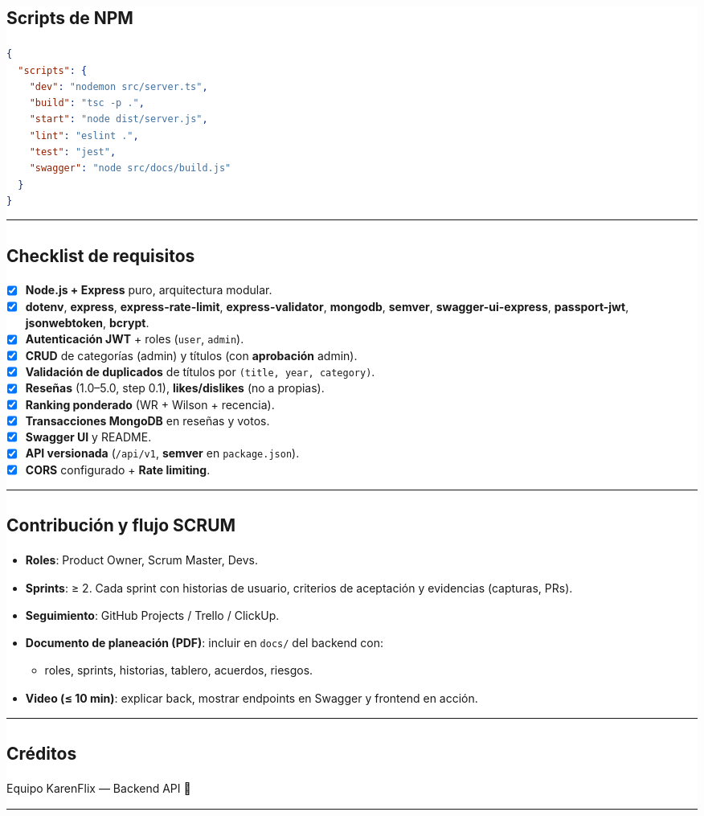 
## Scripts de NPM

```json
{
  "scripts": {
    "dev": "nodemon src/server.ts",
    "build": "tsc -p .",
    "start": "node dist/server.js",
    "lint": "eslint .",
    "test": "jest",
    "swagger": "node src/docs/build.js"
  }
}
```

---

## Checklist de requisitos

* [x] **Node.js + Express** puro, arquitectura modular.
* [x] **dotenv**, **express**, **express-rate-limit**, **express-validator**, **mongodb**, **semver**, **swagger-ui-express**, **passport-jwt**, **jsonwebtoken**, **bcrypt**.
* [x] **Autenticación JWT** + roles (`user`, `admin`).
* [x] **CRUD** de categorías (admin) y títulos (con **aprobación** admin).
* [x] **Validación de duplicados** de títulos por `(title, year, category)`.
* [x] **Reseñas** (1.0–5.0, step 0.1), **likes/dislikes** (no a propias).
* [x] **Ranking ponderado** (WR + Wilson + recencia).
* [x] **Transacciones MongoDB** en reseñas y votos.
* [x] **Swagger UI** y README.
* [x] **API versionada** (`/api/v1`, **semver** en `package.json`).
* [x] **CORS** configurado + **Rate limiting**.

---

## Contribución y flujo SCRUM

* **Roles**: Product Owner, Scrum Master, Devs.
* **Sprints**: ≥ 2. Cada sprint con historias de usuario, criterios de aceptación y evidencias (capturas, PRs).
* **Seguimiento**: GitHub Projects / Trello / ClickUp.
* **Documento de planeación (PDF)**: incluir en `docs/` del backend con:

  * roles, sprints, historias, tablero, acuerdos, riesgos.
* **Video (≤ 10 min)**: explicar back, mostrar endpoints en Swagger y frontend en acción.

---

## Créditos

Equipo KarenFlix — Backend API 💜

---